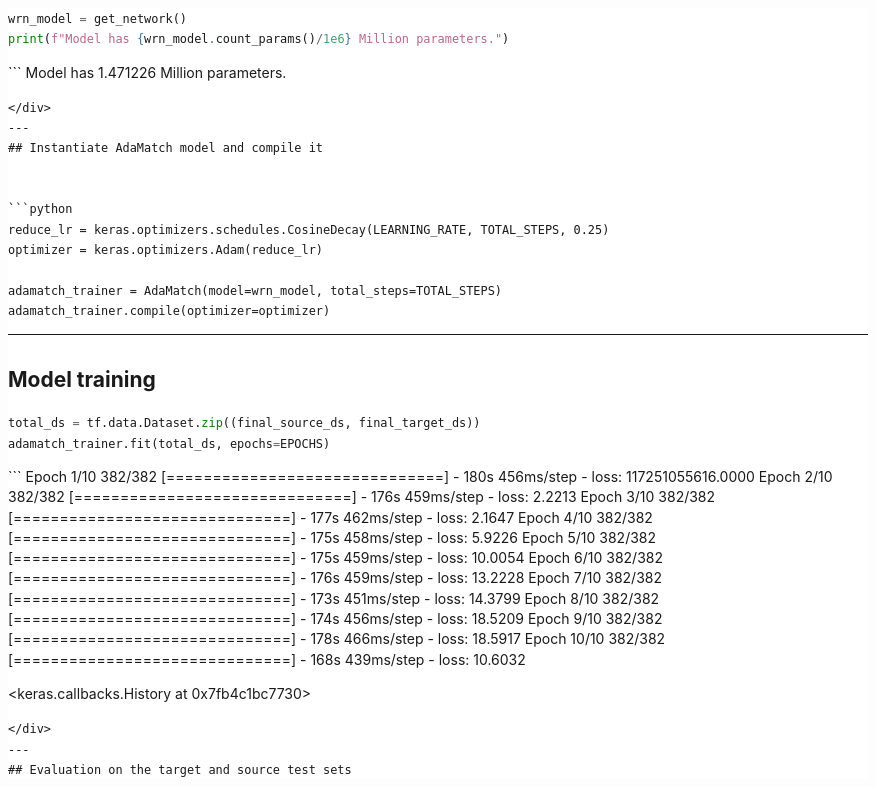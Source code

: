 
```python
wrn_model = get_network()
print(f"Model has {wrn_model.count_params()/1e6} Million parameters.")
```

<div class="k-default-codeblock">
```
Model has 1.471226 Million parameters.

```
</div>
---
## Instantiate AdaMatch model and compile it


```python
reduce_lr = keras.optimizers.schedules.CosineDecay(LEARNING_RATE, TOTAL_STEPS, 0.25)
optimizer = keras.optimizers.Adam(reduce_lr)

adamatch_trainer = AdaMatch(model=wrn_model, total_steps=TOTAL_STEPS)
adamatch_trainer.compile(optimizer=optimizer)
```

---
## Model training


```python
total_ds = tf.data.Dataset.zip((final_source_ds, final_target_ds))
adamatch_trainer.fit(total_ds, epochs=EPOCHS)
```

<div class="k-default-codeblock">
```
Epoch 1/10
382/382 [==============================] - 180s 456ms/step - loss: 117251055616.0000
Epoch 2/10
382/382 [==============================] - 176s 459ms/step - loss: 2.2213
Epoch 3/10
382/382 [==============================] - 177s 462ms/step - loss: 2.1647
Epoch 4/10
382/382 [==============================] - 175s 458ms/step - loss: 5.9226
Epoch 5/10
382/382 [==============================] - 175s 459ms/step - loss: 10.0054
Epoch 6/10
382/382 [==============================] - 176s 459ms/step - loss: 13.2228
Epoch 7/10
382/382 [==============================] - 173s 451ms/step - loss: 14.3799
Epoch 8/10
382/382 [==============================] - 174s 456ms/step - loss: 18.5209
Epoch 9/10
382/382 [==============================] - 178s 466ms/step - loss: 18.5917
Epoch 10/10
382/382 [==============================] - 168s 439ms/step - loss: 10.6032

<keras.callbacks.History at 0x7fb4c1bc7730>

```
</div>
---
## Evaluation on the target and source test sets
